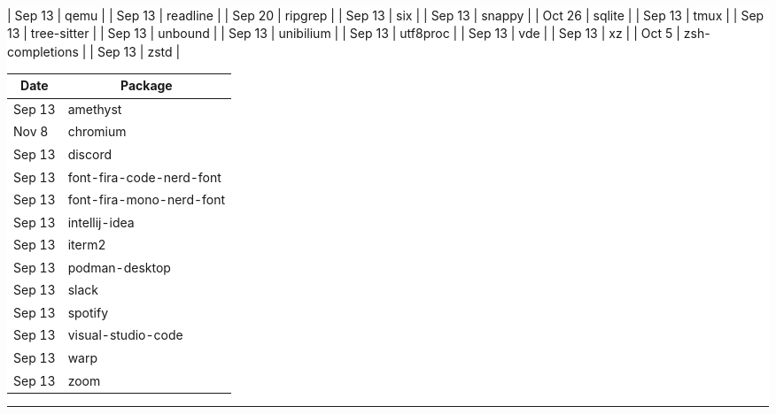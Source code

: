 | Sep 13 | qemu |
| Sep 13 | readline |
| Sep 20 | ripgrep |
| Sep 13 | six |
| Sep 13 | snappy |
| Oct 26 | sqlite |
| Sep 13 | tmux |
| Sep 13 | tree-sitter |
| Sep 13 | unbound |
| Sep 13 | unibilium |
| Sep 13 | utf8proc |
| Sep 13 | vde |
| Sep 13 | xz |
| Oct  5 | zsh-completions |
| Sep 13 | zstd |

| Date | Package |
| - | - |
| Sep 13 | amethyst |
| Nov  8 | chromium |
| Sep 13 | discord |
| Sep 13 | font-fira-code-nerd-font |
| Sep 13 | font-fira-mono-nerd-font |
| Sep 13 | intellij-idea |
| Sep 13 | iterm2 |
| Sep 13 | podman-desktop |
| Sep 13 | slack |
| Sep 13 | spotify |
| Sep 13 | visual-studio-code |
| Sep 13 | warp |
| Sep 13 | zoom |

---